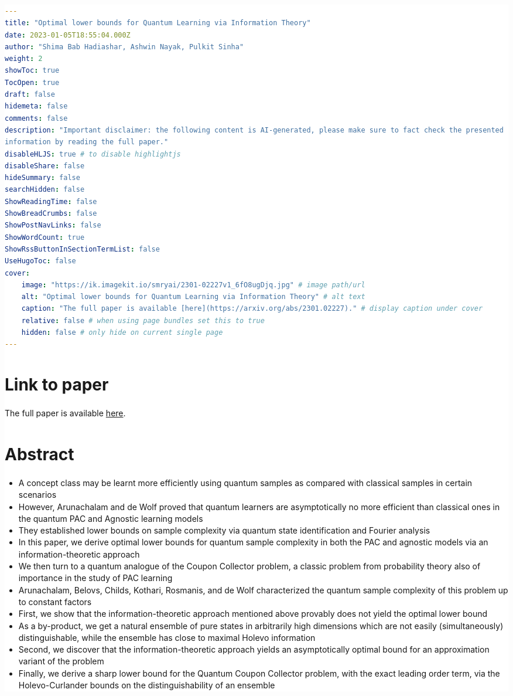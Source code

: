 ```yaml
---
title: "Optimal lower bounds for Quantum Learning via Information Theory"
date: 2023-01-05T18:55:04.000Z
author: "Shima Bab Hadiashar, Ashwin Nayak, Pulkit Sinha"
weight: 2
showToc: true
TocOpen: true
draft: false
hidemeta: false
comments: false
description: "Important disclaimer: the following content is AI-generated, please make sure to fact check the presented information by reading the full paper."
disableHLJS: true # to disable highlightjs
disableShare: false
hideSummary: false
searchHidden: false
ShowReadingTime: false
ShowBreadCrumbs: false
ShowPostNavLinks: false
ShowWordCount: true
ShowRssButtonInSectionTermList: false
UseHugoToc: false
cover:
    image: "https://ik.imagekit.io/smryai/2301-02227v1_6fO8ugDjq.jpg" # image path/url
    alt: "Optimal lower bounds for Quantum Learning via Information Theory" # alt text
    caption: "The full paper is available [here](https://arxiv.org/abs/2301.02227)." # display caption under cover
    relative: false # when using page bundles set this to true
    hidden: false # only hide on current single page
---
```


# Link to paper
The full paper is available [here](https://arxiv.org/abs/2301.02227).


# Abstract
- A concept class may be learnt more efficiently using quantum samples as compared with classical samples in certain scenarios
- However, Arunachalam and de Wolf proved that quantum learners are asymptotically no more efficient than classical ones in the quantum PAC and Agnostic learning models
- They established lower bounds on sample complexity via quantum state identification and Fourier analysis
- In this paper, we derive optimal lower bounds for quantum sample complexity in both the PAC and agnostic models via an information-theoretic approach
- We then turn to a quantum analogue of the Coupon Collector problem, a classic problem from probability theory also of importance in the study of PAC learning
- Arunachalam, Belovs, Childs, Kothari, Rosmanis, and de Wolf characterized the quantum sample complexity of this problem up to constant factors
- First, we show that the information-theoretic approach mentioned above provably does not yield the optimal lower bound
- As a by-product, we get a natural ensemble of pure states in arbitrarily high dimensions which are not easily (simultaneously) distinguishable, while the ensemble has close to maximal Holevo information
- Second, we discover that the information-theoretic approach yields an asymptotically optimal bound for an approximation variant of the problem
- Finally, we derive a sharp lower bound for the Quantum Coupon Collector problem, with the exact leading order term, via the Holevo-Curlander bounds on the distinguishability of an ensemble
